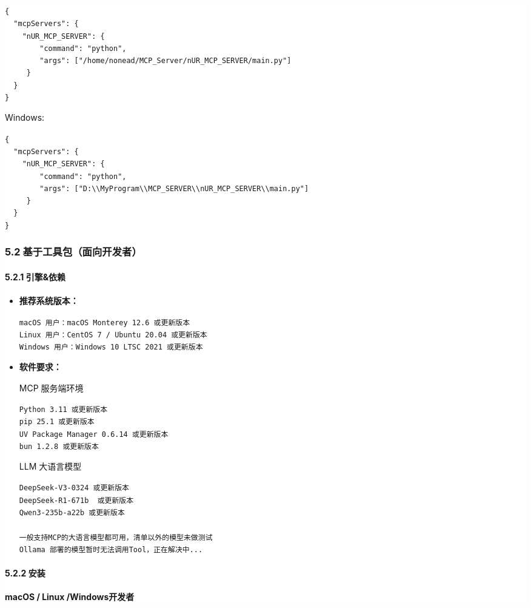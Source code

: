     {
      "mcpServers": {
        "nUR_MCP_SERVER": {
            "command": "python",
            "args": ["/home/nonead/MCP_Server/nUR_MCP_SERVER/main.py"]
         }
      }
    }

Windows:  

    {
      "mcpServers": {
        "nUR_MCP_SERVER": {
            "command": "python",
            "args": ["D:\\MyProgram\\MCP_SERVER\\nUR_MCP_SERVER\\main.py"]
         }
      }
    }


### 5.2 基于工具包（面向开发者）

#### 5.2.1 引擎&依赖 

* **推荐系统版本：**

  ```text
  macOS 用户：macOS Monterey 12.6 或更新版本
  Linux 用户：CentOS 7 / Ubuntu 20.04 或更新版本
  Windows 用户：Windows 10 LTSC 2021 或更新版本
  ```

* **软件要求：**

  MCP 服务端环境

  ```text
  Python 3.11 或更新版本     
  pip 25.1 或更新版本
  UV Package Manager 0.6.14 或更新版本  
  bun 1.2.8 或更新版本
  ```
  LLM 大语言模型

  ```text
  DeepSeek-V3-0324 或更新版本
  DeepSeek-R1-671b  或更新版本 
  Qwen3-235b-a22b 或更新版本
  
  一般支持MCP的大语言模型都可用，清单以外的模型未做测试
  Ollama 部署的模型暂时无法调用Tool，正在解决中...
  ```

#### 5.2.2 安装

**macOS / Linux /Windows开发者**
